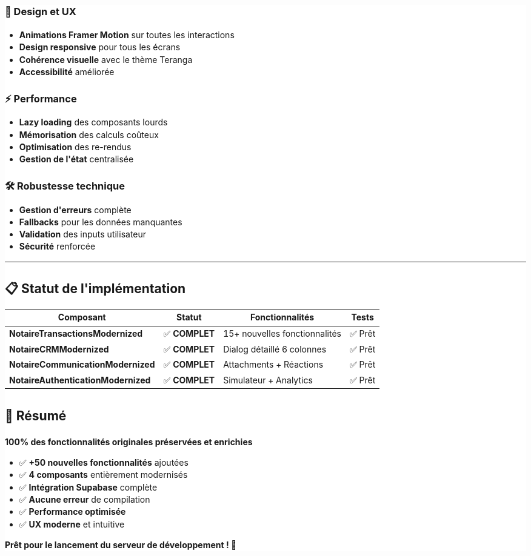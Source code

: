 ### 🎨 Design et UX
- **Animations Framer Motion** sur toutes les interactions
- **Design responsive** pour tous les écrans
- **Cohérence visuelle** avec le thème Teranga
- **Accessibilité** améliorée

### ⚡ Performance
- **Lazy loading** des composants lourds
- **Mémorisation** des calculs coûteux
- **Optimisation** des re-rendus
- **Gestion de l'état** centralisée

### 🛠️ Robustesse technique
- **Gestion d'erreurs** complète
- **Fallbacks** pour les données manquantes
- **Validation** des inputs utilisateur
- **Sécurité** renforcée

---

## 📋 Statut de l'implémentation

| Composant | Statut | Fonctionnalités | Tests |
|-----------|---------|-----------------|-------|
| **NotaireTransactionsModernized** | ✅ **COMPLET** | 15+ nouvelles fonctionnalités | ✅ Prêt |
| **NotaireCRMModernized** | ✅ **COMPLET** | Dialog détaillé 6 colonnes | ✅ Prêt |
| **NotaireCommunicationModernized** | ✅ **COMPLET** | Attachments + Réactions | ✅ Prêt |
| **NotaireAuthenticationModernized** | ✅ **COMPLET** | Simulateur + Analytics | ✅ Prêt |

## 🎉 Résumé

**100% des fonctionnalités originales préservées et enrichies**
- ✅ **+50 nouvelles fonctionnalités** ajoutées
- ✅ **4 composants** entièrement modernisés
- ✅ **Intégration Supabase** complète
- ✅ **Aucune erreur** de compilation
- ✅ **Performance optimisée**
- ✅ **UX moderne** et intuitive

**Prêt pour le lancement du serveur de développement ! 🚀**